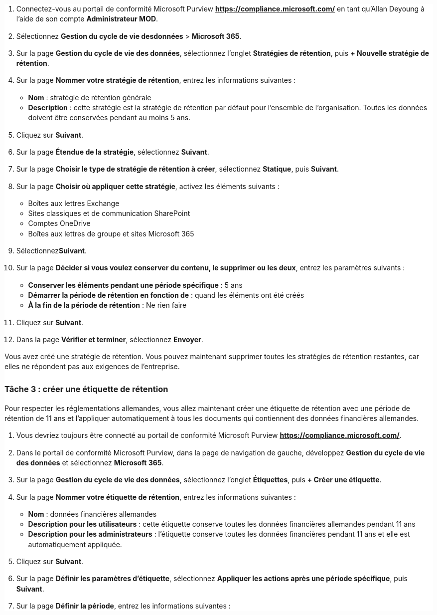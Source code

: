 1. Connectez-vous au portail de conformité Microsoft Purview **https://compliance.microsoft.com/** en tant qu’Allan Deyoung à l’aide de son compte **Administrateur MOD**.
1. Sélectionnez **Gestion du cycle de vie desdonnées** > **Microsoft 365**.
1. Sur la page **Gestion du cycle de vie des données**, sélectionnez l’onglet **Stratégies de rétention**, puis **+ Nouvelle stratégie de rétention**.
1. Sur la page **Nommer votre stratégie de rétention**, entrez les informations suivantes :
    - **Nom** : stratégie de rétention générale
    - **Description** : cette stratégie est la stratégie de rétention par défaut pour l’ensemble de l’organisation. Toutes les données doivent être conservées pendant au moins 5 ans. 
1. Cliquez sur **Suivant**.
1. Sur la page **Étendue de la stratégie**, sélectionnez **Suivant**.
1. Sur la page **Choisir le type de stratégie de rétention à créer**, sélectionnez **Statique**, puis **Suivant**.
1. Sur la page **Choisir où appliquer cette stratégie**, activez les éléments suivants :

    - Boîtes aux lettres Exchange
    - Sites classiques et de communication SharePoint
    - Comptes OneDrive
    - Boîtes aux lettres de groupe et sites Microsoft 365

1. Sélectionnez**Suivant**.
1. Sur la page **Décider si vous voulez conserver du contenu, le supprimer ou les deux**, entrez les paramètres suivants :

    - **Conserver les éléments pendant une période spécifique** : 5 ans
    - **Démarrer la période de rétention en fonction de** : quand les éléments ont été créés
    - **À la fin de la période de rétention** : Ne rien faire

1. Cliquez sur **Suivant**.
1. Dans la page **Vérifier et terminer**, sélectionnez **Envoyer**.

Vous avez créé une stratégie de rétention. Vous pouvez maintenant supprimer toutes les stratégies de rétention restantes, car elles ne répondent pas aux exigences de l’entreprise.

### Tâche 3 : créer une étiquette de rétention

Pour respecter les réglementations allemandes, vous allez maintenant créer une étiquette de rétention avec une période de rétention de 11 ans et l’appliquer automatiquement à tous les documents qui contiennent des données financières allemandes.

1. Vous devriez toujours être connecté au portail de conformité Microsoft Purview **https://compliance.microsoft.com/**.
1. Dans le portail de conformité Microsoft Purview, dans la page de navigation de gauche, développez **Gestion du cycle de vie des données** et sélectionnez **Microsoft 365**.
1. Sur la page **Gestion du cycle de vie des données**, sélectionnez l’onglet **Étiquettes**, puis **+ Créer une étiquette**.
1. Sur la page **Nommer votre étiquette de rétention**, entrez les informations suivantes :

    - **Nom** : données financières allemandes
    - **Description pour les utilisateurs** : cette étiquette conserve toutes les données financières allemandes pendant 11 ans
    - **Description pour les administrateurs** : l’étiquette conserve toutes les données financières pendant 11 ans et elle est automatiquement appliquée.

1. Cliquez sur **Suivant**.
1. Sur la page **Définir les paramètres d’étiquette**, sélectionnez **Appliquer les actions après une période spécifique**, puis **Suivant**.
1. Sur la page **Définir la période**, entrez les informations suivantes :
